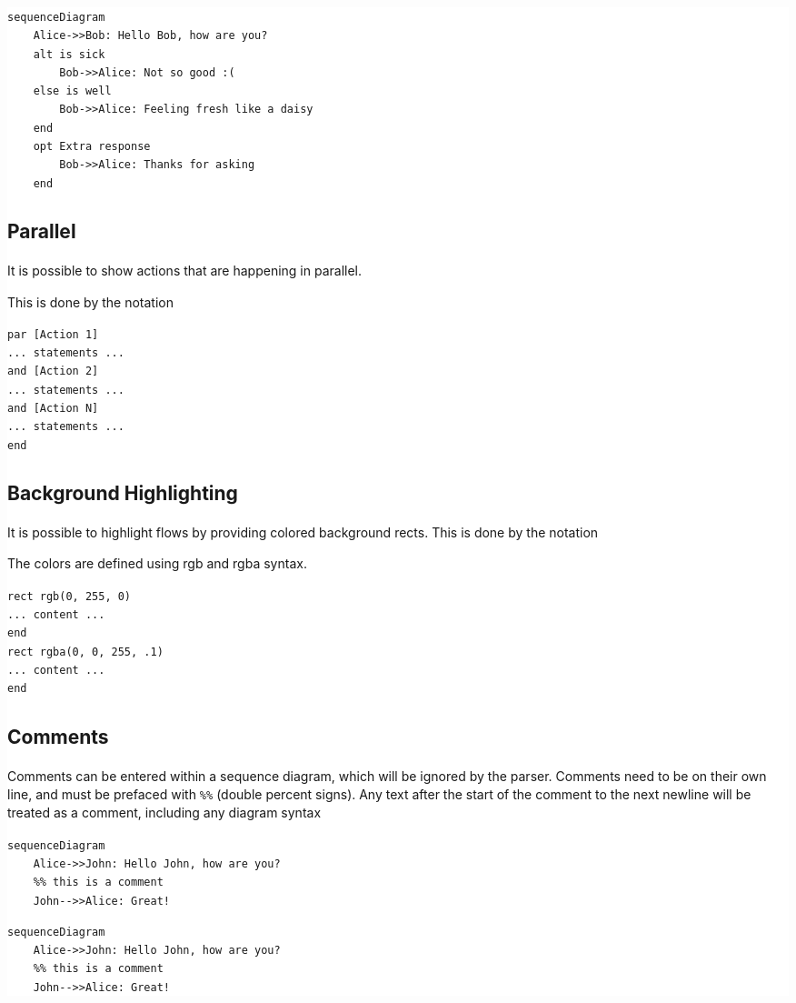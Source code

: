 ```mermaid
sequenceDiagram
    Alice->>Bob: Hello Bob, how are you?
    alt is sick
        Bob->>Alice: Not so good :(
    else is well
        Bob->>Alice: Feeling fresh like a daisy
    end
    opt Extra response
        Bob->>Alice: Thanks for asking
    end
```

## Parallel

It is possible to show actions that are happening in parallel.

This is done by the notation

```
par [Action 1]
... statements ...
and [Action 2]
... statements ...
and [Action N]
... statements ...
end
```


## Background Highlighting

It is possible to highlight flows by providing colored background rects. This is done by the notation

The colors are defined using rgb and rgba syntax.

```
rect rgb(0, 255, 0)
... content ...
end
rect rgba(0, 0, 255, .1)
... content ...
end
```


## Comments

Comments can be entered within a sequence diagram, which will be ignored by the parser. Comments need to be on their own line, and must be prefaced with `%%` (double percent signs). Any text after the start of the comment to the next newline will be treated as a comment, including any diagram syntax

```
sequenceDiagram
    Alice->>John: Hello John, how are you?
    %% this is a comment
    John-->>Alice: Great!
```
```mermaid
sequenceDiagram
    Alice->>John: Hello John, how are you?
    %% this is a comment
    John-->>Alice: Great!
```
